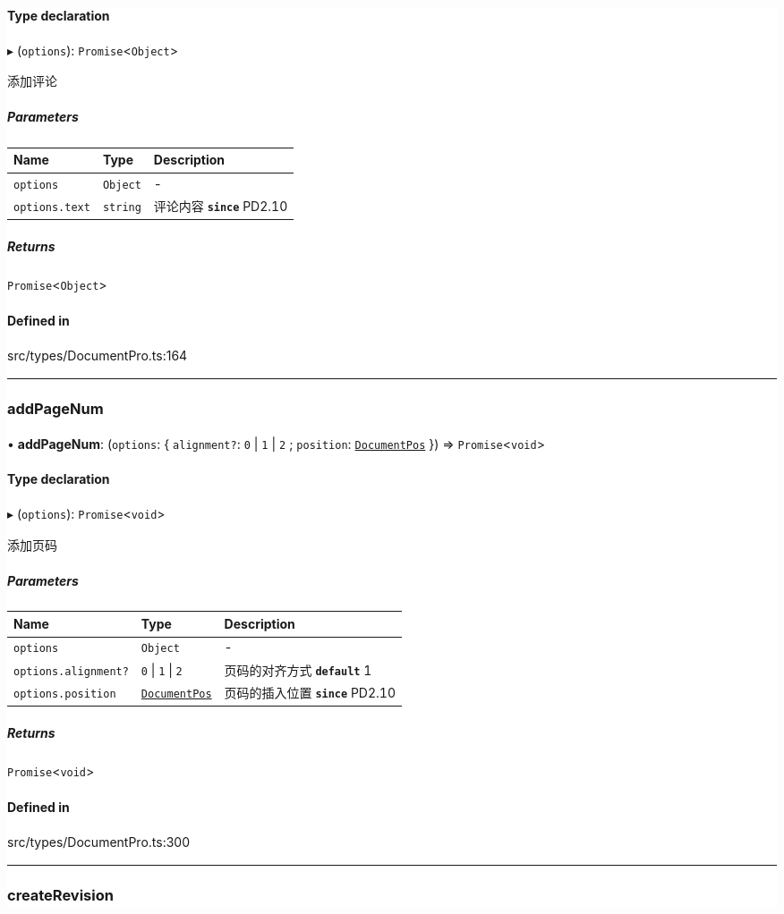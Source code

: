 #### Type declaration

▸ (`options`): `Promise`<`Object`\>

添加评论

##### Parameters

| Name | Type | Description |
| :------ | :------ | :------ |
| `options` | `Object` | - |
| `options.text` | `string` | 评论内容  **`since`** PD2.10 |

##### Returns

`Promise`<`Object`\>

#### Defined in

src/types/DocumentPro.ts:164

___

### addPageNum

• **addPageNum**: (`options`: { `alignment?`: ``0`` \| ``1`` \| ``2`` ; `position`: [`DocumentPos`](../modules/documentpro.md#documentpos)  }) => `Promise`<`void`\>

#### Type declaration

▸ (`options`): `Promise`<`void`\>

添加页码

##### Parameters

| Name | Type | Description |
| :------ | :------ | :------ |
| `options` | `Object` | - |
| `options.alignment?` | ``0`` \| ``1`` \| ``2`` | 页码的对齐方式  **`default`** 1 |
| `options.position` | [`DocumentPos`](../modules/documentpro.md#documentpos) | 页码的插入位置  **`since`** PD2.10 |

##### Returns

`Promise`<`void`\>

#### Defined in

src/types/DocumentPro.ts:300

___

### createRevision
